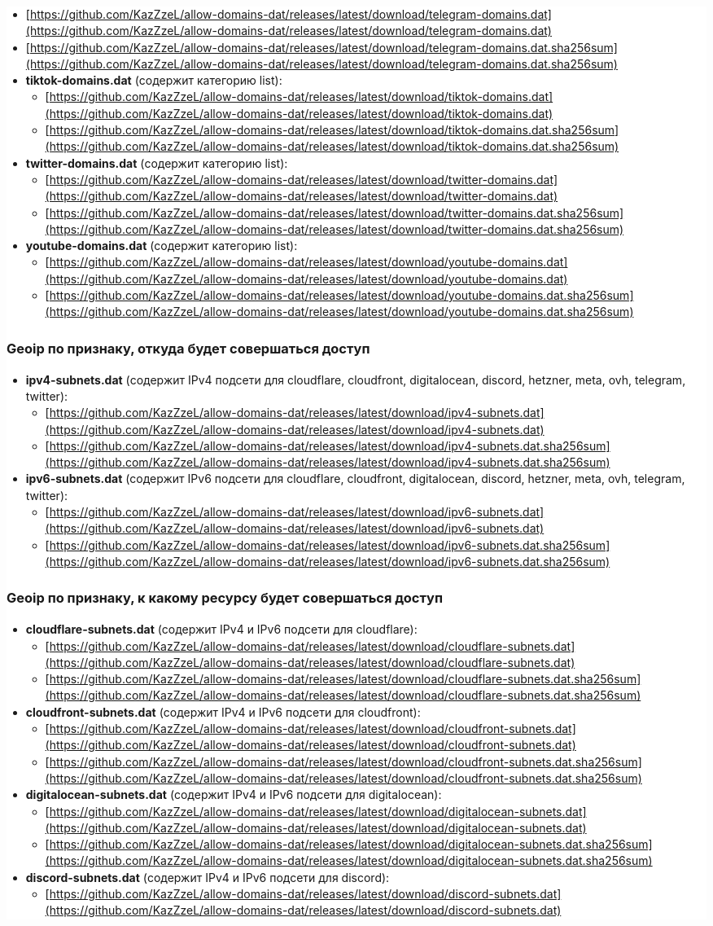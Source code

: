   - [https://github.com/KazZzeL/allow-domains-dat/releases/latest/download/telegram-domains.dat](https://github.com/KazZzeL/allow-domains-dat/releases/latest/download/telegram-domains.dat)
  - [https://github.com/KazZzeL/allow-domains-dat/releases/latest/download/telegram-domains.dat.sha256sum](https://github.com/KazZzeL/allow-domains-dat/releases/latest/download/telegram-domains.dat.sha256sum)
- **tiktok-domains.dat** (содержит категорию list): 
  - [https://github.com/KazZzeL/allow-domains-dat/releases/latest/download/tiktok-domains.dat](https://github.com/KazZzeL/allow-domains-dat/releases/latest/download/tiktok-domains.dat)
  - [https://github.com/KazZzeL/allow-domains-dat/releases/latest/download/tiktok-domains.dat.sha256sum](https://github.com/KazZzeL/allow-domains-dat/releases/latest/download/tiktok-domains.dat.sha256sum)
- **twitter-domains.dat** (содержит категорию list): 
  - [https://github.com/KazZzeL/allow-domains-dat/releases/latest/download/twitter-domains.dat](https://github.com/KazZzeL/allow-domains-dat/releases/latest/download/twitter-domains.dat)
  - [https://github.com/KazZzeL/allow-domains-dat/releases/latest/download/twitter-domains.dat.sha256sum](https://github.com/KazZzeL/allow-domains-dat/releases/latest/download/twitter-domains.dat.sha256sum)
- **youtube-domains.dat** (содержит категорию list): 
  - [https://github.com/KazZzeL/allow-domains-dat/releases/latest/download/youtube-domains.dat](https://github.com/KazZzeL/allow-domains-dat/releases/latest/download/youtube-domains.dat)
  - [https://github.com/KazZzeL/allow-domains-dat/releases/latest/download/youtube-domains.dat.sha256sum](https://github.com/KazZzeL/allow-domains-dat/releases/latest/download/youtube-domains.dat.sha256sum)


### Geoip по признаку, откуда будет совершаться доступ

- **ipv4-subnets.dat** (содержит IPv4 подсети для cloudflare, cloudfront, digitalocean, discord, hetzner, meta, ovh, telegram, twitter): 
  - [https://github.com/KazZzeL/allow-domains-dat/releases/latest/download/ipv4-subnets.dat](https://github.com/KazZzeL/allow-domains-dat/releases/latest/download/ipv4-subnets.dat)
  - [https://github.com/KazZzeL/allow-domains-dat/releases/latest/download/ipv4-subnets.dat.sha256sum](https://github.com/KazZzeL/allow-domains-dat/releases/latest/download/ipv4-subnets.dat.sha256sum)
- **ipv6-subnets.dat** (содержит IPv6 подсети для cloudflare, cloudfront, digitalocean, discord, hetzner, meta, ovh, telegram, twitter): 
  - [https://github.com/KazZzeL/allow-domains-dat/releases/latest/download/ipv6-subnets.dat](https://github.com/KazZzeL/allow-domains-dat/releases/latest/download/ipv6-subnets.dat)
  - [https://github.com/KazZzeL/allow-domains-dat/releases/latest/download/ipv6-subnets.dat.sha256sum](https://github.com/KazZzeL/allow-domains-dat/releases/latest/download/ipv6-subnets.dat.sha256sum)


### Geoip по признаку, к какому ресурсу будет совершаться доступ

- **cloudflare-subnets.dat** (содержит IPv4 и IPv6 подсети для cloudflare): 
  - [https://github.com/KazZzeL/allow-domains-dat/releases/latest/download/cloudflare-subnets.dat](https://github.com/KazZzeL/allow-domains-dat/releases/latest/download/cloudflare-subnets.dat)
  - [https://github.com/KazZzeL/allow-domains-dat/releases/latest/download/cloudflare-subnets.dat.sha256sum](https://github.com/KazZzeL/allow-domains-dat/releases/latest/download/cloudflare-subnets.dat.sha256sum)
- **cloudfront-subnets.dat** (содержит IPv4 и IPv6 подсети для cloudfront): 
  - [https://github.com/KazZzeL/allow-domains-dat/releases/latest/download/cloudfront-subnets.dat](https://github.com/KazZzeL/allow-domains-dat/releases/latest/download/cloudfront-subnets.dat)
  - [https://github.com/KazZzeL/allow-domains-dat/releases/latest/download/cloudfront-subnets.dat.sha256sum](https://github.com/KazZzeL/allow-domains-dat/releases/latest/download/cloudfront-subnets.dat.sha256sum)
- **digitalocean-subnets.dat** (содержит IPv4 и IPv6 подсети для digitalocean): 
  - [https://github.com/KazZzeL/allow-domains-dat/releases/latest/download/digitalocean-subnets.dat](https://github.com/KazZzeL/allow-domains-dat/releases/latest/download/digitalocean-subnets.dat)
  - [https://github.com/KazZzeL/allow-domains-dat/releases/latest/download/digitalocean-subnets.dat.sha256sum](https://github.com/KazZzeL/allow-domains-dat/releases/latest/download/digitalocean-subnets.dat.sha256sum)
- **discord-subnets.dat** (содержит IPv4 и IPv6 подсети для discord): 
  - [https://github.com/KazZzeL/allow-domains-dat/releases/latest/download/discord-subnets.dat](https://github.com/KazZzeL/allow-domains-dat/releases/latest/download/discord-subnets.dat)